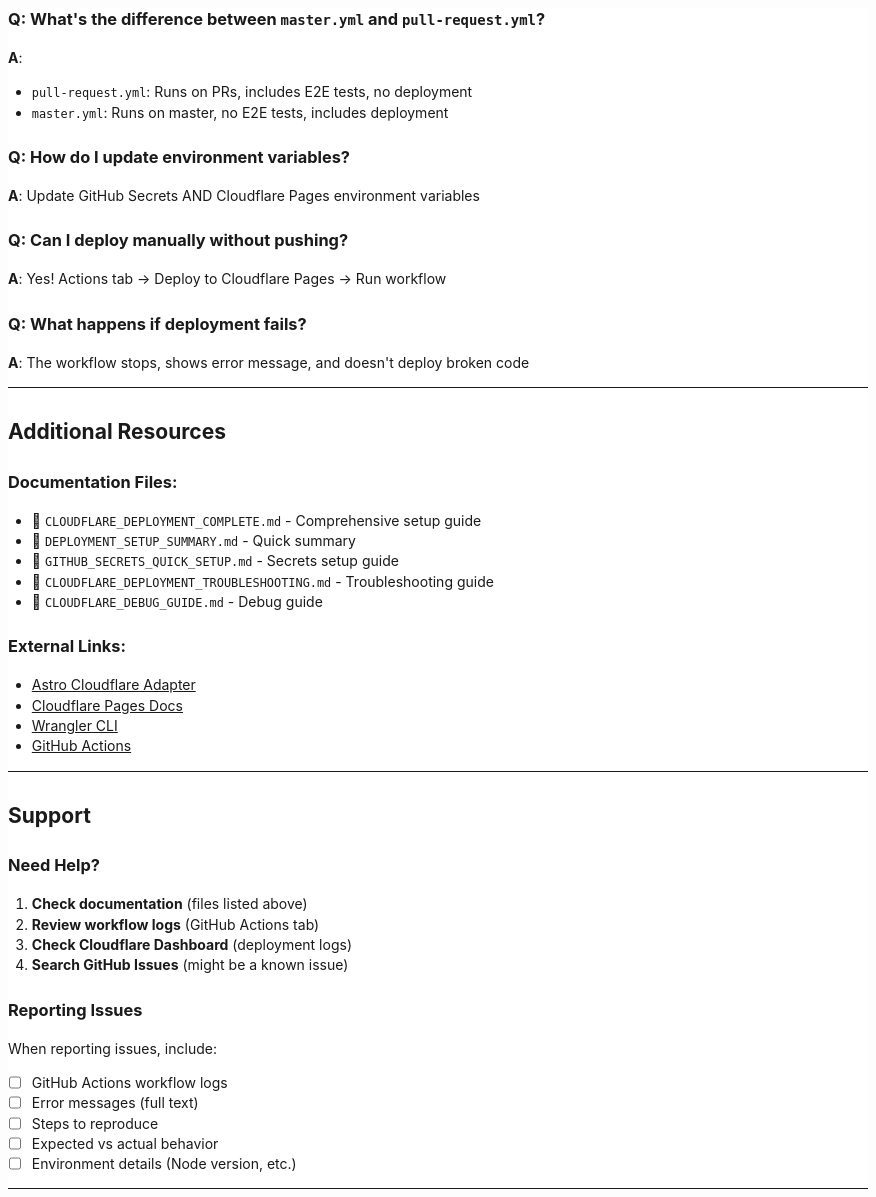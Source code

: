 ### Q: What's the difference between `master.yml` and `pull-request.yml`?
**A**:
- `pull-request.yml`: Runs on PRs, includes E2E tests, no deployment
- `master.yml`: Runs on master, no E2E tests, includes deployment

### Q: How do I update environment variables?
**A**: Update GitHub Secrets AND Cloudflare Pages environment variables

### Q: Can I deploy manually without pushing?
**A**: Yes! Actions tab → Deploy to Cloudflare Pages → Run workflow

### Q: What happens if deployment fails?
**A**: The workflow stops, shows error message, and doesn't deploy broken code

---

## Additional Resources

### Documentation Files:
- 📖 `CLOUDFLARE_DEPLOYMENT_COMPLETE.md` - Comprehensive setup guide
- 📖 `DEPLOYMENT_SETUP_SUMMARY.md` - Quick summary
- 📖 `GITHUB_SECRETS_QUICK_SETUP.md` - Secrets setup guide
- 📖 `CLOUDFLARE_DEPLOYMENT_TROUBLESHOOTING.md` - Troubleshooting guide
- 📖 `CLOUDFLARE_DEBUG_GUIDE.md` - Debug guide

### External Links:
- [Astro Cloudflare Adapter](https://docs.astro.build/en/guides/integrations-guide/cloudflare/)
- [Cloudflare Pages Docs](https://developers.cloudflare.com/pages/)
- [Wrangler CLI](https://developers.cloudflare.com/workers/wrangler/)
- [GitHub Actions](https://docs.github.com/en/actions)

---

## Support

### Need Help?

1. **Check documentation** (files listed above)
2. **Review workflow logs** (GitHub Actions tab)
3. **Check Cloudflare Dashboard** (deployment logs)
4. **Search GitHub Issues** (might be a known issue)

### Reporting Issues

When reporting issues, include:
- [ ] GitHub Actions workflow logs
- [ ] Error messages (full text)
- [ ] Steps to reproduce
- [ ] Expected vs actual behavior
- [ ] Environment details (Node version, etc.)

---